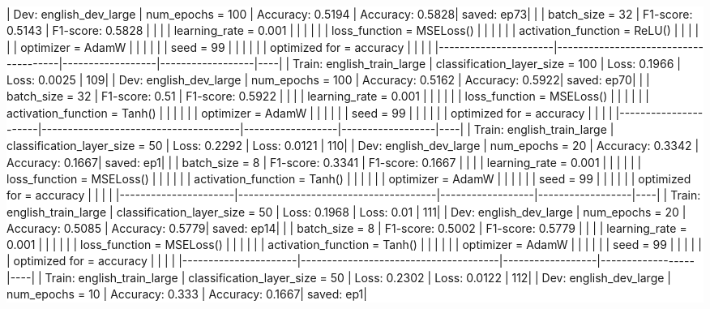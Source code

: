 | Dev: english_dev_large | num_epochs = 100 | Accuracy: 0.5194 | Accuracy: 0.5828| saved: ep73|
| | batch_size = 32 | F1-score: 0.5143 | F1-score: 0.5828 | | 
| | learning_rate = 0.001 | | | |
| | loss_function = MSELoss() | | | |
| | activation_function = ReLU() | | | |
| | optimizer = AdamW | | | |
| | seed = 99 | | | |
| | optimized for = accuracy | | | |
|----------------------|--------------------------------------|------------------|------------------|----|
| Train: english_train_large | classification_layer_size = 100 | Loss: 0.1966 | Loss: 0.0025 | 109|
| Dev: english_dev_large | num_epochs = 100 | Accuracy: 0.5162 | Accuracy: 0.5922| saved: ep70|
| | batch_size = 32 | F1-score: 0.51 | F1-score: 0.5922 | | 
| | learning_rate = 0.001 | | | |
| | loss_function = MSELoss() | | | |
| | activation_function = Tanh() | | | |
| | optimizer = AdamW | | | |
| | seed = 99 | | | |
| | optimized for = accuracy | | | |
|----------------------|--------------------------------------|------------------|------------------|----|
| Train: english_train_large | classification_layer_size = 50 | Loss: 0.2292 | Loss: 0.0121 | 110|
| Dev: english_dev_large | num_epochs = 20 | Accuracy: 0.3342 | Accuracy: 0.1667| saved: ep1|
| | batch_size = 8 | F1-score: 0.3341 | F1-score: 0.1667 | | 
| | learning_rate = 0.001 | | | |
| | loss_function = MSELoss() | | | |
| | activation_function = Tanh() | | | |
| | optimizer = AdamW | | | |
| | seed = 99 | | | |
| | optimized for = accuracy | | | |
|----------------------|--------------------------------------|------------------|------------------|----|
| Train: english_train_large | classification_layer_size = 50 | Loss: 0.1968 | Loss: 0.01 | 111|
| Dev: english_dev_large | num_epochs = 20 | Accuracy: 0.5085 | Accuracy: 0.5779| saved: ep14|
| | batch_size = 8 | F1-score: 0.5002 | F1-score: 0.5779 | | 
| | learning_rate = 0.001 | | | |
| | loss_function = MSELoss() | | | |
| | activation_function = Tanh() | | | |
| | optimizer = AdamW | | | |
| | seed = 99 | | | |
| | optimized for = accuracy | | | |
|----------------------|--------------------------------------|------------------|------------------|----|
| Train: english_train_large | classification_layer_size = 50 | Loss: 0.2302 | Loss: 0.0122 | 112|
| Dev: english_dev_large | num_epochs = 10 | Accuracy: 0.333 | Accuracy: 0.1667| saved: ep1|
